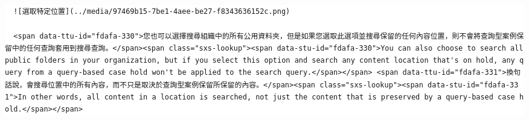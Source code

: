       ![選取特定位置](../media/97469b15-7be1-4aee-be27-f8343636152c.png)
  
      <span data-ttu-id="fdafa-330">您也可以選擇搜尋組織中的所有公用資料夾，但是如果您選取此選項並搜尋保留的任何內容位置，則不會將查詢型案例保留中的任何查詢套用到搜尋查詢。</span><span class="sxs-lookup"><span data-stu-id="fdafa-330">You can also choose to search all public folders in your organization, but if you select this option and search any content location that's on hold, any query from a query-based case hold won't be applied to the search query.</span></span> <span data-ttu-id="fdafa-331">換句話說，會搜尋位置中的所有內容，而不只是取決於查詢型案例保留所保留的內容。</span><span class="sxs-lookup"><span data-stu-id="fdafa-331">In other words, all content in a location is searched, not just the content that is preserved by a query-based case hold.</span></span>
    
